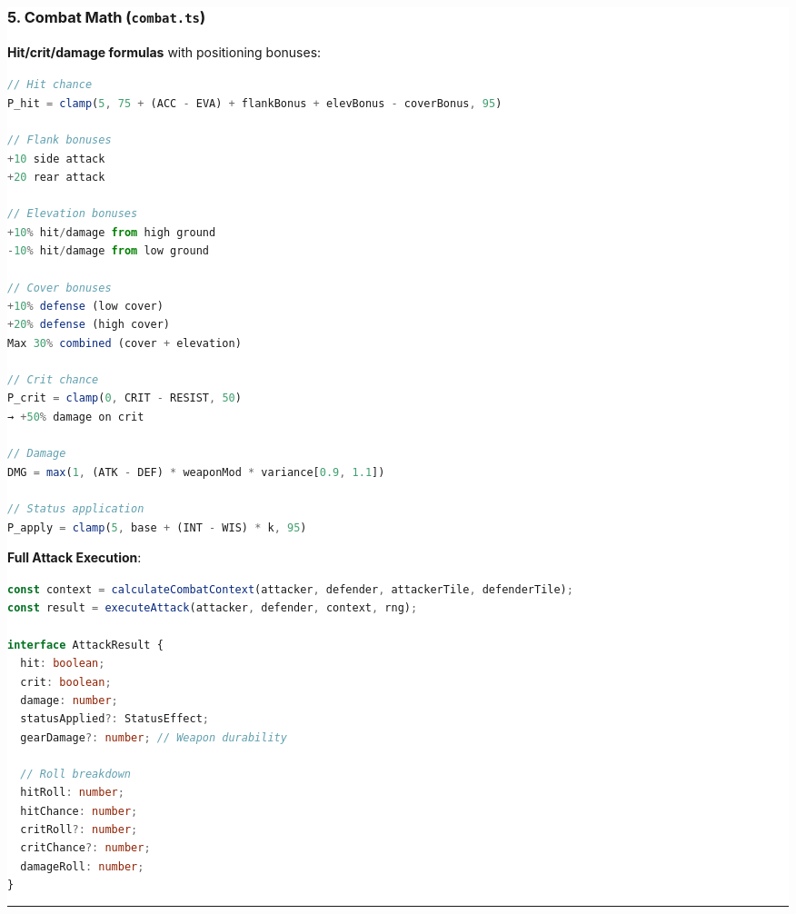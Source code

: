 
### 5. Combat Math (`combat.ts`)

**Hit/crit/damage formulas** with positioning bonuses:

```typescript
// Hit chance
P_hit = clamp(5, 75 + (ACC - EVA) + flankBonus + elevBonus - coverBonus, 95)

// Flank bonuses
+10 side attack
+20 rear attack

// Elevation bonuses
+10% hit/damage from high ground
-10% hit/damage from low ground

// Cover bonuses
+10% defense (low cover)
+20% defense (high cover)
Max 30% combined (cover + elevation)

// Crit chance
P_crit = clamp(0, CRIT - RESIST, 50)
→ +50% damage on crit

// Damage
DMG = max(1, (ATK - DEF) * weaponMod * variance[0.9, 1.1])

// Status application
P_apply = clamp(5, base + (INT - WIS) * k, 95)
```

**Full Attack Execution**:
```typescript
const context = calculateCombatContext(attacker, defender, attackerTile, defenderTile);
const result = executeAttack(attacker, defender, context, rng);

interface AttackResult {
  hit: boolean;
  crit: boolean;
  damage: number;
  statusApplied?: StatusEffect;
  gearDamage?: number; // Weapon durability
  
  // Roll breakdown
  hitRoll: number;
  hitChance: number;
  critRoll?: number;
  critChance?: number;
  damageRoll: number;
}
```

---